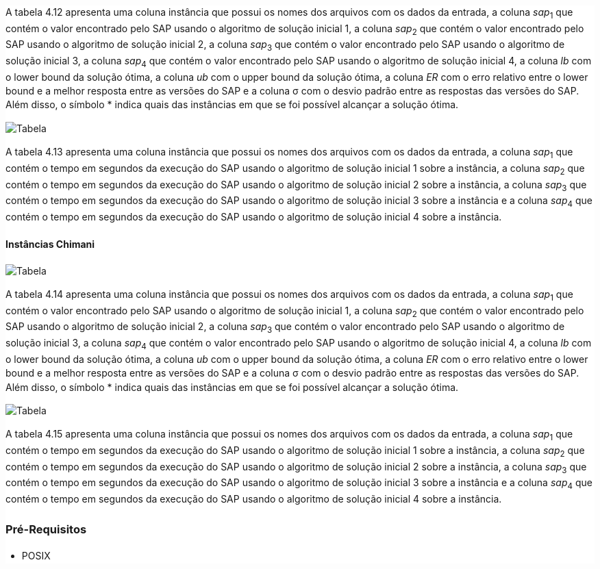 A tabela 4.12 apresenta uma coluna instância que possui os nomes dos arquivos
com os dados da entrada, a coluna $sap_1$ que contém o valor encontrado pelo SAP
usando o algoritmo de solução inicial 1, a coluna $sap_2$ que contém o valor encontrado
pelo SAP usando o algoritmo de solução inicial 2, a coluna $sap_3$ que contém o valor
encontrado pelo SAP usando o algoritmo de solução inicial 3, a coluna $sap_4$ que
contém o valor encontrado pelo SAP usando o algoritmo de solução inicial 4, a coluna
$lb$ com o lower bound da solução ótima, a coluna $ub$ com o upper bound da solução
ótima, a coluna $ER$ com o erro relativo entre o lower bound e a melhor resposta
entre as versões do SAP e a coluna σ com o desvio padrão entre as respostas das
versões do SAP. Além disso, o símbolo * indica quais das instâncias em que se foi
possível alcançar a solução ótima.

![Tabela](https://github.com/ThiagoFBastos/Closest-String-Problem/blob/master/Dados/Imagens/t-sap-time-hufsky.png)

A tabela 4.13 apresenta uma coluna instância que possui os nomes dos arquivos
com os dados da entrada, a coluna $sap_1$ que contém o tempo em segundos da execução
do SAP usando o algoritmo de solução inicial 1 sobre a instância, a coluna $sap_2$ que
contém o tempo em segundos da execução do SAP usando o algoritmo de solução
inicial 2 sobre a instância, a coluna $sap_3$ que contém o tempo em segundos da
execução do SAP usando o algoritmo de solução inicial 3 sobre a instância e a coluna
$sap_4$ que contém o tempo em segundos da execução do SAP usando o algoritmo de
solução inicial 4 sobre a instância.

#### Instâncias Chimani 

![Tabela](https://github.com/ThiagoFBastos/Closest-String-Problem/blob/master/Dados/Imagens/t-sap-chimani.png)

A tabela 4.14 apresenta uma coluna instância que possui os nomes dos arquivos
com os dados da entrada, a coluna $sap_1$ que contém o valor encontrado pelo SAP
usando o algoritmo de solução inicial 1, a coluna $sap_2$ que contém o valor encontrado
pelo SAP usando o algoritmo de solução inicial 2, a coluna $sap_3$ que contém o valor
encontrado pelo SAP usando o algoritmo de solução inicial 3, a coluna $sap_4$ que
contém o valor encontrado pelo SAP usando o algoritmo de solução inicial 4, a coluna
$lb$ com o lower bound da solução ótima, a coluna $ub$ com o upper bound da solução
ótima, a coluna $ER$ com o erro relativo entre o lower bound e a melhor resposta
entre as versões do SAP e a coluna σ com o desvio padrão entre as respostas das
versões do SAP. Além disso, o símbolo * indica quais das instâncias em que se foi
possível alcançar a solução ótima.

![Tabela](https://github.com/ThiagoFBastos/Closest-String-Problem/blob/master/Dados/Imagens/t-sap-time-chimani.png)

A tabela 4.15 apresenta uma coluna instância que possui os nomes dos arquivos
com os dados da entrada, a coluna $sap_1$ que contém o tempo em segundos da execução
do SAP usando o algoritmo de solução inicial 1 sobre a instância, a coluna $sap_2$ que
contém o tempo em segundos da execução do SAP usando o algoritmo de solução
inicial 2 sobre a instância, a coluna $sap_3$ que contém o tempo em segundos da
execução do SAP usando o algoritmo de solução inicial 3 sobre a instância e a coluna
$sap_4$ que contém o tempo em segundos da execução do SAP usando o algoritmo de solução inicial 4 sobre a instância.

### Pré-Requisitos
* POSIX
	